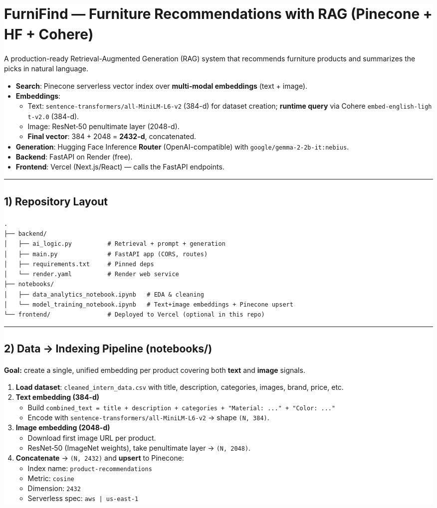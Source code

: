 # FurniFind — Furniture Recommendations with RAG (Pinecone + HF + Cohere)

A production-ready Retrieval-Augmented Generation (RAG) system that recommends furniture products and summarizes the picks in natural language.

- **Search**: Pinecone serverless vector index over **multi‑modal embeddings** (text + image).
- **Embeddings**: 
  - Text: `sentence-transformers/all-MiniLM-L6-v2` (384-d) for dataset creation; **runtime query** via Cohere `embed-english-light-v2.0` (384-d).
  - Image: ResNet‑50 penultimate layer (2048-d).
  - **Final vector**: 384 + 2048 = **2432-d**, concatenated.
- **Generation**: Hugging Face Inference **Router** (OpenAI-compatible) with `google/gemma-2-2b-it:nebius`.
- **Backend**: FastAPI on Render (free).
- **Frontend**: Vercel (Next.js/React) — calls the FastAPI endpoints.

---

## 1) Repository Layout

```
.
├── backend/
│   ├── ai_logic.py          # Retrieval + prompt + generation
│   ├── main.py              # FastAPI app (CORS, routes)
│   ├── requirements.txt     # Pinned deps
│   └── render.yaml          # Render web service
├── notebooks/
│   ├── data_analytics_notebook.ipynb   # EDA & cleaning
│   └── model_training_notebook.ipynb   # Text+image embeddings + Pinecone upsert
└── frontend/                # Deployed to Vercel (optional in this repo)
```

---

## 2) Data → Indexing Pipeline (notebooks/)

**Goal:** create a single, unified embedding per product covering both **text** and **image** signals.

1. **Load dataset**: `cleaned_intern_data.csv` with title, description, categories, images, brand, price, etc.
2. **Text embedding (384-d)**  
   - Build `combined_text = title + description + categories + "Material: ..." + "Color: ..."`  
   - Encode with `sentence-transformers/all-MiniLM-L6-v2` → shape `(N, 384)`.
3. **Image embedding (2048-d)**  
   - Download first image URL per product.  
   - ResNet‑50 (ImageNet weights), take penultimate layer → `(N, 2048)`.
4. **Concatenate** → `(N, 2432)` and **upsert** to Pinecone:
   - Index name: `product-recommendations`
   - Metric: `cosine`
   - Dimension: `2432`
   - Serverless spec: `aws | us-east-1`
